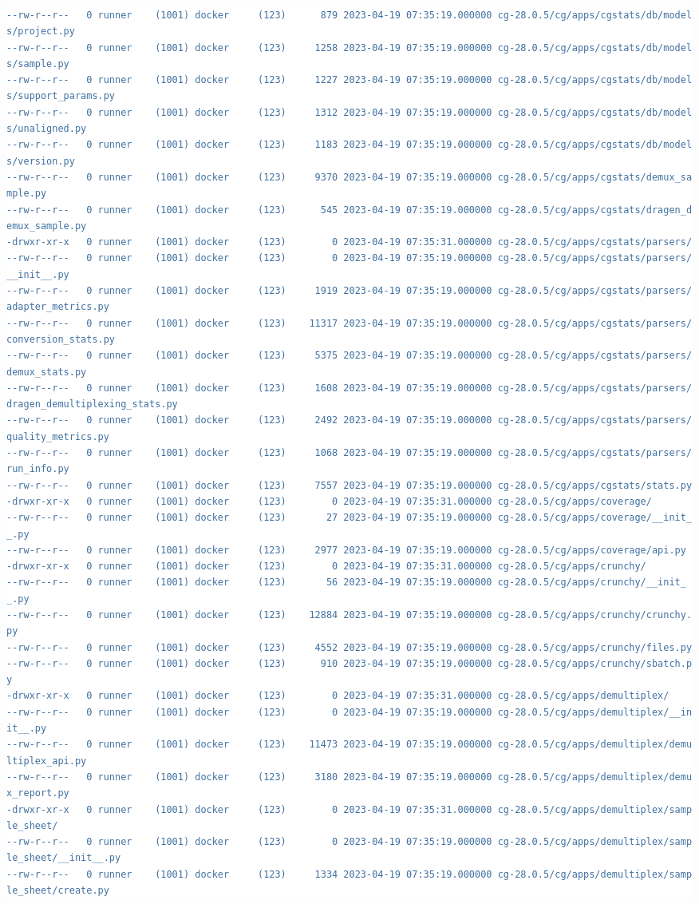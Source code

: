 ```diff
--rw-r--r--   0 runner    (1001) docker     (123)      879 2023-04-19 07:35:19.000000 cg-28.0.5/cg/apps/cgstats/db/models/project.py
--rw-r--r--   0 runner    (1001) docker     (123)     1258 2023-04-19 07:35:19.000000 cg-28.0.5/cg/apps/cgstats/db/models/sample.py
--rw-r--r--   0 runner    (1001) docker     (123)     1227 2023-04-19 07:35:19.000000 cg-28.0.5/cg/apps/cgstats/db/models/support_params.py
--rw-r--r--   0 runner    (1001) docker     (123)     1312 2023-04-19 07:35:19.000000 cg-28.0.5/cg/apps/cgstats/db/models/unaligned.py
--rw-r--r--   0 runner    (1001) docker     (123)     1183 2023-04-19 07:35:19.000000 cg-28.0.5/cg/apps/cgstats/db/models/version.py
--rw-r--r--   0 runner    (1001) docker     (123)     9370 2023-04-19 07:35:19.000000 cg-28.0.5/cg/apps/cgstats/demux_sample.py
--rw-r--r--   0 runner    (1001) docker     (123)      545 2023-04-19 07:35:19.000000 cg-28.0.5/cg/apps/cgstats/dragen_demux_sample.py
-drwxr-xr-x   0 runner    (1001) docker     (123)        0 2023-04-19 07:35:31.000000 cg-28.0.5/cg/apps/cgstats/parsers/
--rw-r--r--   0 runner    (1001) docker     (123)        0 2023-04-19 07:35:19.000000 cg-28.0.5/cg/apps/cgstats/parsers/__init__.py
--rw-r--r--   0 runner    (1001) docker     (123)     1919 2023-04-19 07:35:19.000000 cg-28.0.5/cg/apps/cgstats/parsers/adapter_metrics.py
--rw-r--r--   0 runner    (1001) docker     (123)    11317 2023-04-19 07:35:19.000000 cg-28.0.5/cg/apps/cgstats/parsers/conversion_stats.py
--rw-r--r--   0 runner    (1001) docker     (123)     5375 2023-04-19 07:35:19.000000 cg-28.0.5/cg/apps/cgstats/parsers/demux_stats.py
--rw-r--r--   0 runner    (1001) docker     (123)     1608 2023-04-19 07:35:19.000000 cg-28.0.5/cg/apps/cgstats/parsers/dragen_demultiplexing_stats.py
--rw-r--r--   0 runner    (1001) docker     (123)     2492 2023-04-19 07:35:19.000000 cg-28.0.5/cg/apps/cgstats/parsers/quality_metrics.py
--rw-r--r--   0 runner    (1001) docker     (123)     1068 2023-04-19 07:35:19.000000 cg-28.0.5/cg/apps/cgstats/parsers/run_info.py
--rw-r--r--   0 runner    (1001) docker     (123)     7557 2023-04-19 07:35:19.000000 cg-28.0.5/cg/apps/cgstats/stats.py
-drwxr-xr-x   0 runner    (1001) docker     (123)        0 2023-04-19 07:35:31.000000 cg-28.0.5/cg/apps/coverage/
--rw-r--r--   0 runner    (1001) docker     (123)       27 2023-04-19 07:35:19.000000 cg-28.0.5/cg/apps/coverage/__init__.py
--rw-r--r--   0 runner    (1001) docker     (123)     2977 2023-04-19 07:35:19.000000 cg-28.0.5/cg/apps/coverage/api.py
-drwxr-xr-x   0 runner    (1001) docker     (123)        0 2023-04-19 07:35:31.000000 cg-28.0.5/cg/apps/crunchy/
--rw-r--r--   0 runner    (1001) docker     (123)       56 2023-04-19 07:35:19.000000 cg-28.0.5/cg/apps/crunchy/__init__.py
--rw-r--r--   0 runner    (1001) docker     (123)    12884 2023-04-19 07:35:19.000000 cg-28.0.5/cg/apps/crunchy/crunchy.py
--rw-r--r--   0 runner    (1001) docker     (123)     4552 2023-04-19 07:35:19.000000 cg-28.0.5/cg/apps/crunchy/files.py
--rw-r--r--   0 runner    (1001) docker     (123)      910 2023-04-19 07:35:19.000000 cg-28.0.5/cg/apps/crunchy/sbatch.py
-drwxr-xr-x   0 runner    (1001) docker     (123)        0 2023-04-19 07:35:31.000000 cg-28.0.5/cg/apps/demultiplex/
--rw-r--r--   0 runner    (1001) docker     (123)        0 2023-04-19 07:35:19.000000 cg-28.0.5/cg/apps/demultiplex/__init__.py
--rw-r--r--   0 runner    (1001) docker     (123)    11473 2023-04-19 07:35:19.000000 cg-28.0.5/cg/apps/demultiplex/demultiplex_api.py
--rw-r--r--   0 runner    (1001) docker     (123)     3180 2023-04-19 07:35:19.000000 cg-28.0.5/cg/apps/demultiplex/demux_report.py
-drwxr-xr-x   0 runner    (1001) docker     (123)        0 2023-04-19 07:35:31.000000 cg-28.0.5/cg/apps/demultiplex/sample_sheet/
--rw-r--r--   0 runner    (1001) docker     (123)        0 2023-04-19 07:35:19.000000 cg-28.0.5/cg/apps/demultiplex/sample_sheet/__init__.py
--rw-r--r--   0 runner    (1001) docker     (123)     1334 2023-04-19 07:35:19.000000 cg-28.0.5/cg/apps/demultiplex/sample_sheet/create.py
```
